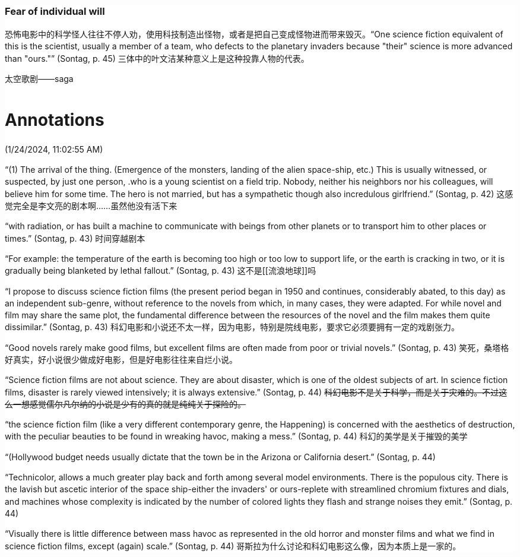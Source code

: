 ### Fear of individual will

恐怖电影中的科学怪人往往不停人劝，使用科技制造出怪物，或者是把自己变成怪物进而带来毁灭。“One science fiction equivalent of this is the scientist, usually a member of a team, who defects to the planetary invaders because "their" science is more advanced than "ours."” (Sontag, p. 45)  三体中的叶文洁某种意义上是这种投靠人物的代表。





太空歌剧——saga


# Annotations  
(1/24/2024, 11:02:55 AM)

“(1) The arrival of the thing. (Emergence of the monsters, landing of the alien space-ship, etc.) This is usually witnessed, or suspected, by just one person, .who is a young scientist on a field trip. Nobody, neither his neighbors nor his colleagues, will believe him for some time. The hero is not married, but has a sympathetic though also incredulous girlfriend.” (Sontag, p. 42) 这感觉完全是李文亮的剧本啊……虽然他没有活下来

“with radiation, or has built a machine to communicate with beings from other planets or to transport him to other places or times.” (Sontag, p. 43) 时间穿越剧本

“For example: the temperature of the earth is becoming too high or too low to support life, or the earth is cracking in two, or it is gradually being blanketed by lethal fallout.” (Sontag, p. 43) 这不是[[流浪地球]]吗

“I propose to discuss science fiction films (the present period began in 1950 and continues, considerably abated, to this day) as an independent sub-genre, without reference to the novels from which, in many cases, they were adapted. For while novel and film may share the same plot, the fundamental difference between the resources of the novel and the film makes them quite dissimilar.” (Sontag, p. 43) 科幻电影和小说还不太一样，因为电影，特别是院线电影，要求它必须要拥有一定的戏剧张力。

“Good novels rarely make good films, but excellent films are often made from poor or trivial novels.” (Sontag, p. 43) 笑死，桑塔格好真实，好小说很少做成好电影，但是好电影往往来自烂小说。

“Science fiction films are not about science. They are about disaster, which is one of the oldest subjects of art. In science fiction films, disaster is rarely viewed intensively; it is always extensive.” (Sontag, p. 44) ~~科幻电影不是关于科学，而是关于灾难的。不过这么一想感觉儒尔凡尔纳的小说是少有的真的就是纯纯关于探险的。~~

“the science fiction film (like a very different contemporary genre, the Happening) is concerned with the aesthetics of destruction, with the peculiar beauties to be found in wreaking havoc, making a mess.” (Sontag, p. 44) 科幻的美学是关于摧毁的美学

“(Hollywood budget needs usually dictate that the town be in the Arizona or California desert.” (Sontag, p. 44)

“Technicolor, allows a much greater play back and forth among several model environments. There is the populous city. There is the lavish but ascetic interior of the space ship-either the invaders' or ours-replete with streamlined chromium fixtures and dials, and machines whose complexity is indicated by the number of colored lights they flash and strange noises they emit.” (Sontag, p. 44)

“Visually there is little difference between mass havoc as represented in the old horror and monster films and what we find in science fiction films, except (again) scale.” (Sontag, p. 44) 哥斯拉为什么讨论和科幻电影这么像，因为本质上是一家的。
